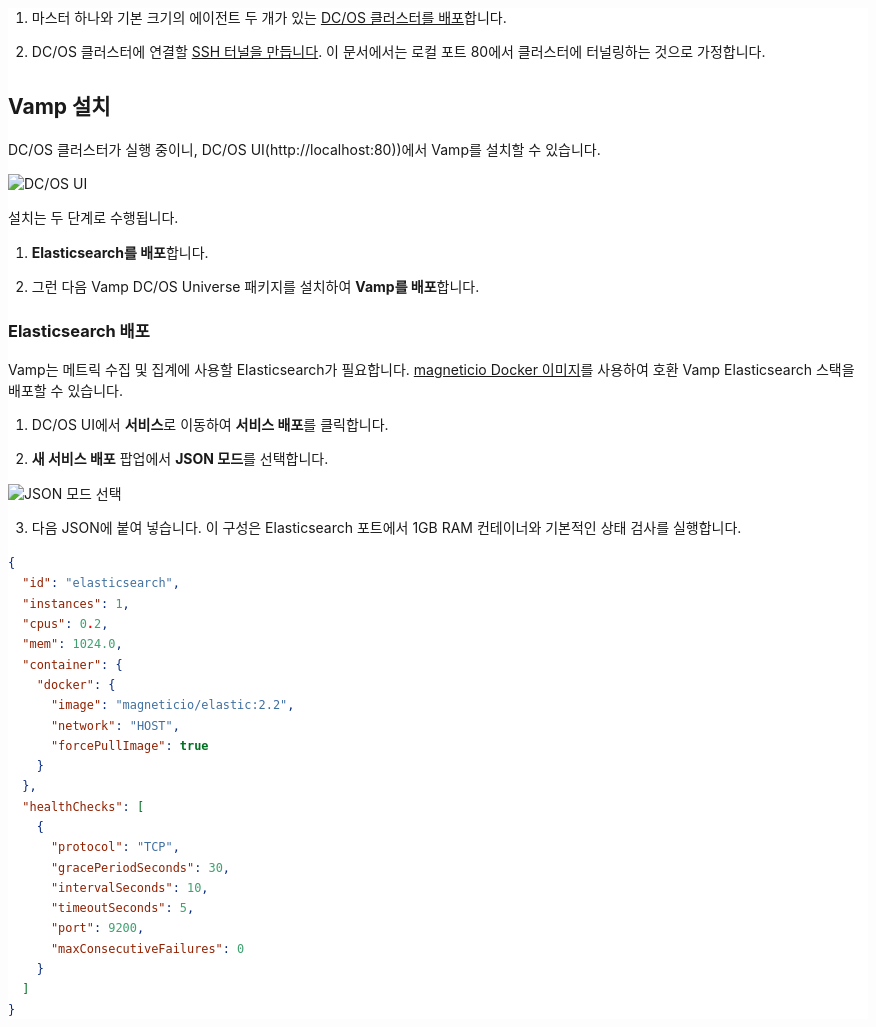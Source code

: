 

1. 마스터 하나와 기본 크기의 에이전트 두 개가 있는 [DC/OS 클러스터를 배포](container-service-deployment.md)합니다. 

2. DC/OS 클러스터에 연결할 [SSH 터널을 만듭니다](../container-service-connect.md). 이 문서에서는 로컬 포트 80에서 클러스터에 터널링하는 것으로 가정합니다.


## <a name="set-up-vamp"></a>Vamp 설치

DC/OS 클러스터가 실행 중이니, DC/OS UI(http://localhost:80))에서 Vamp를 설치할 수 있습니다. 

![DC/OS UI](./media/container-service-dcos-vamp-canary-release/01_set_up_vamp.png)

설치는 두 단계로 수행됩니다.

1. **Elasticsearch를 배포**합니다.

2. 그런 다음 Vamp DC/OS Universe 패키지를 설치하여 **Vamp를 배포**합니다.

### <a name="deploy-elasticsearch"></a>Elasticsearch 배포

Vamp는 메트릭 수집 및 집계에 사용할 Elasticsearch가 필요합니다. [magneticio Docker 이미지](https://hub.docker.com/r/magneticio/elastic/)를 사용하여 호환 Vamp Elasticsearch 스택을 배포할 수 있습니다.

1. DC/OS UI에서 **서비스**로 이동하여 **서비스 배포**를 클릭합니다.

2. **새 서비스 배포** 팝업에서 **JSON 모드**를 선택합니다.

  ![JSON 모드 선택](./media/container-service-dcos-vamp-canary-release/02_deploy_service_json_mode.png)

3. 다음 JSON에 붙여 넣습니다. 이 구성은 Elasticsearch 포트에서 1GB RAM 컨테이너와 기본적인 상태 검사를 실행합니다.
  
  ```JSON
  {
    "id": "elasticsearch",
    "instances": 1,
    "cpus": 0.2,
    "mem": 1024.0,
    "container": {
      "docker": {
        "image": "magneticio/elastic:2.2",
        "network": "HOST",
        "forcePullImage": true
      }
    },
    "healthChecks": [
      {
        "protocol": "TCP",
        "gracePeriodSeconds": 30,
        "intervalSeconds": 10,
        "timeoutSeconds": 5,
        "port": 9200,
        "maxConsecutiveFailures": 0
      }
    ]
  }
  ```
  